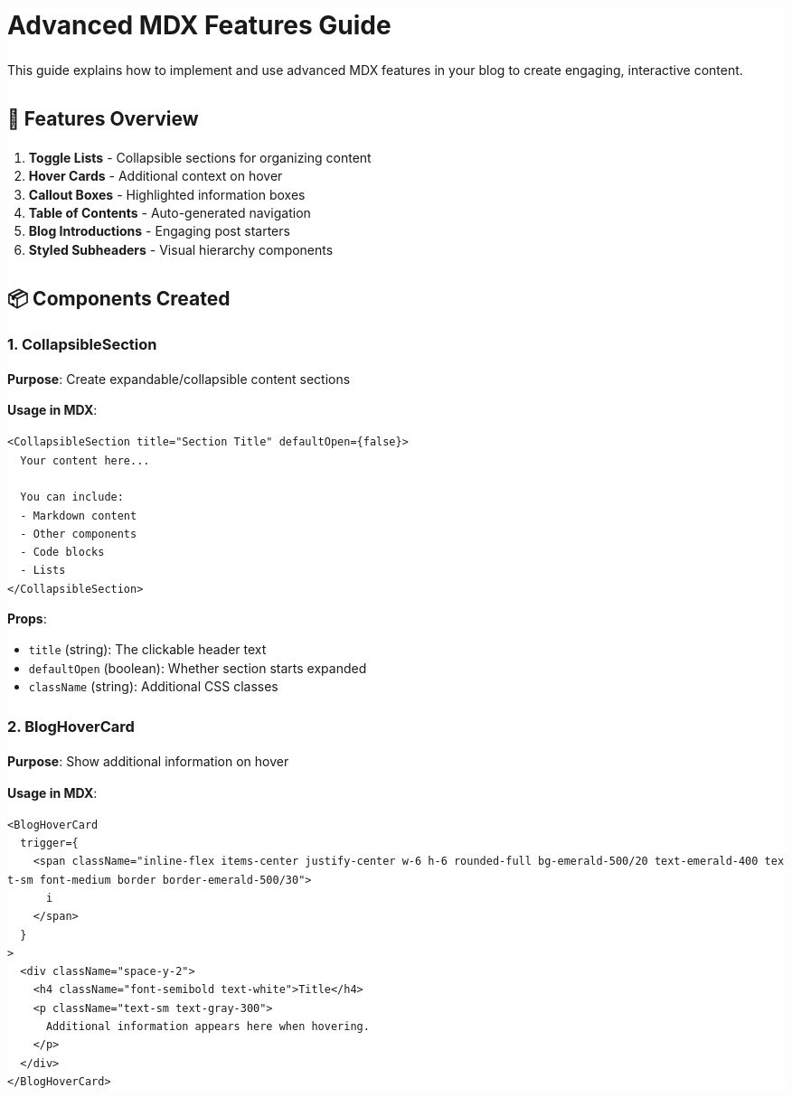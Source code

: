 # Advanced MDX Features Guide

This guide explains how to implement and use advanced MDX features in your blog to create engaging, interactive content.

## 🎯 Features Overview

1. **Toggle Lists** - Collapsible sections for organizing content
2. **Hover Cards** - Additional context on hover
3. **Callout Boxes** - Highlighted information boxes
4. **Table of Contents** - Auto-generated navigation
5. **Blog Introductions** - Engaging post starters
6. **Styled Subheaders** - Visual hierarchy components

## 📦 Components Created

### 1. CollapsibleSection
**Purpose**: Create expandable/collapsible content sections

**Usage in MDX**:
```mdx
<CollapsibleSection title="Section Title" defaultOpen={false}>
  Your content here...
  
  You can include:
  - Markdown content
  - Other components
  - Code blocks
  - Lists
</CollapsibleSection>
```

**Props**:
- `title` (string): The clickable header text
- `defaultOpen` (boolean): Whether section starts expanded
- `className` (string): Additional CSS classes

### 2. BlogHoverCard
**Purpose**: Show additional information on hover

**Usage in MDX**:
```mdx
<BlogHoverCard 
  trigger={
    <span className="inline-flex items-center justify-center w-6 h-6 rounded-full bg-emerald-500/20 text-emerald-400 text-sm font-medium border border-emerald-500/30">
      i
    </span>
  }
>
  <div className="space-y-2">
    <h4 className="font-semibold text-white">Title</h4>
    <p className="text-sm text-gray-300">
      Additional information appears here when hovering.
    </p>
  </div>
</BlogHoverCard>
```
